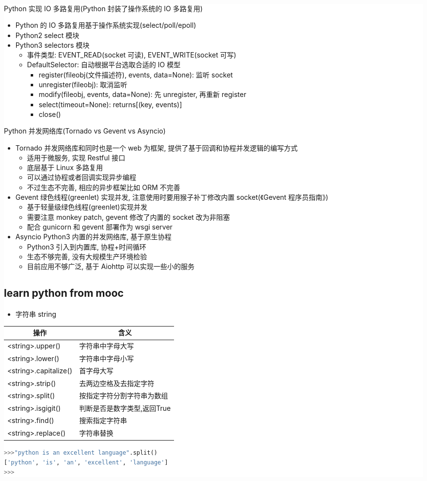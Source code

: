 Python 实现 IO 多路复用(Python 封装了操作系统的 IO 多路复用)
* Python 的 IO 多路复用基于操作系统实现(select/poll/epoll)
* Python2 select 模块
* Python3 selectors 模块
    - 事件类型: EVENT_READ(socket 可读), EVENT_WRITE(socket 可写)
    - DefaultSelector: 自动根据平台选取合适的 IO 模型
        + register(fileobj(文件描述符), events, data=None): 监听 socket
        + unregister(fileobj): 取消监听
        + modify(fileobj, events, data=None): 先 unregister, 再重新 register
        + select(timeout=None): returns[(key, events)]
        + close()

Python 并发网络库(Tornado vs Gevent vs Asyncio)
* Tornado 并发网络库和同时也是一个 web 为框架, 提供了基于回调和协程并发逻辑的编写方式
    - 适用于微服务, 实现 Restful 接口
    - 底层基于 Linux 多路复用
    - 可以通过协程或者回调实现异步编程
    - 不过生态不完善, 相应的异步框架比如 ORM 不完善
* Gevent 绿色线程(greenlet) 实现并发, 注意使用时要用猴子补丁修改内置 socket(《Gevent 程序员指南》)
    - 基于轻量级绿色线程(greenlet)实现并发
    - 需要注意 monkey patch, gevent 修改了内置的 socket 改为非阻塞
    - 配合 gunicorn 和 gevent 部署作为 wsgi server
* Asyncio Python3 内置的并发网络库, 基于原生协程
    - Python3 引入到内置库, 协程+时间循环
    - 生态不够完善, 没有大规模生产环境检验
    - 目前应用不够广泛, 基于 Aiohttp 可以实现一些小的服务

## learn python from mooc
* 字符串 string

| 操作                    | 含义                        |
|-------------------------|-----------------------------|
| \<string\>.upper()      | 字符串中字母大写            |
| \<string\>.lower()      | 字符串中字母小写            |
| \<string\>.capitalize() | 首字母大写                  |
| \<string\>.strip()      | 去两边空格及去指定字符      |
| \<string\>.split()      | 按指定字符分割字符串为数组  |
| \<string\>.isgigit()    | 判断是否是数字类型,返回True |
| \<string\>.find()       | 搜索指定字符串              |
| \<string\>.replace()    | 字符串替换                  |

```python
>>>"python is an excellent language".split()
['python', 'is', 'an', 'excellent', 'language']
>>>
```
